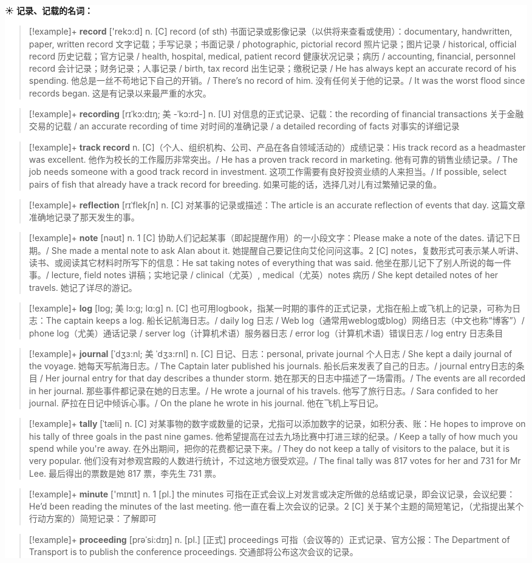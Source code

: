 ☀ <span class="category">**记录、记载的名词：**</span>
>[!example]+ <span class="vocabulary">**record**</span> ['rekɔ:d] 
> <span class="definition">n. [C] record (of sth) 书面记录或影像记录（以供将来查看或使用）：</span>documentary, handwritten, paper, written record 文字记载；手写记录；书面记录 / photographic, pictorial record 照片记录；图片记录 / historical, official record 历史记载；官方记录 / health, hospital, medical, patient record 健康状况记录；病历 / accounting, financial, personnel record 会计记录；财务记录；人事记录 / birth, tax record 出生记录；缴税记录 / He has always kept an accurate record of his spending. 他总是一丝不苟地记下自己的开销。/ There’s no record of him. 没有任何关于他的记录。/ It was the worst flood since records began. 这是有记录以来最严重的水灾。
       
>[!example]+ <span class="vocabulary">**recording**</span> [rɪˈkɔ:dɪŋ; 美 -ˈkɔ:rd-]
> <span class="definition">n. [U] 对信息的正式记录、记载：</span>the recording of financial transactions 关于金融交易的记载 / an accurate recording of time 对时间的准确记录 / a detailed recording of facts 对事实的详细记录
 
>[!example]+ <span class="vocabulary">**track record**</span>
> <span class="definition">n. [C]（个人、组织机构、公司、产品在各自领域活动的）成绩记录：</span>His track record as a headmaster was excellent. 他作为校长的工作履历非常突出。/ He has a proven track record in marketing. 他有可靠的销售业绩记录。/ The job needs someone with a good track record in investment. 这项工作需要有良好投资业绩的人来担当。/ If possible, select pairs of fish that already have a track record for breeding. 如果可能的话，选择几对儿有过繁殖记录的鱼。
           
>[!example]+ <span class="vocabulary">**reflection**</span> [rɪˈflekʃn]
> <span class="definition">n. [C] 对某事的记录或描述：</span>The article is an accurate reflection of events that day. 这篇文章准确地记录了那天发生的事。

>[!example]+ <span class="vocabulary">**note**</span> [nəʊt] 
> <span class="definition">n. 1 [C] 协助人们记起某事（即起提醒作用）的一小段文字：</span>Please make a note of the dates. 请记下日期。/ She made a mental note to ask Alan about it. 她提醒自己要记住向艾伦问问这事。<span class="definition">2 [C] notes，复数形式可表示某人听讲、读书、或阅读其它材料时所写下的信息：</span>He sat taking notes of everything that was said. 他坐在那儿记下了别人所说的每一件事。/ lecture, field notes 讲稿；实地记录 / clinical（尤英）, medical（尤英）notes 病历 / She kept detailed notes of her travels. 她记了详尽的游记。
 
>[!example]+ <span class="vocabulary">**log**</span> [lɒg; 美 lɔ:g; lɑ:g]
> <span class="definition">n. [C] 也可用logbook，指某一时期的事件的正式记录，尤指在船上或飞机上的记录，可称为日志：</span>The captain keeps a log. 船长记航海日志。/ daily log 日志 / Web log（通常用weblog或blog）网络日志（中文也称“博客”）/ phone log（尤美）通话记录 / server log（计算机术语）服务器日志 / error log（计算机术语）错误日志 / log entry 日志条目
                      
>[!example]+ <span class="vocabulary">**journal**</span> [ˈdʒɜ:nl; 美 ˈdʒɜ:rnl]
> <span class="definition">n. [C] 日记、日志：</span>personal, private journal 个人日志 / She kept a daily journal of the voyage. 她每天写航海日志。/ The Captain later published his journals. 船长后来发表了自己的日志。/ journal entry日志的条目 / Her journal entry for that day describes a thunder storm. 她在那天的日志中描述了一场雷雨。/ The events are all recorded in her journal. 那些事件都记录在她的日志里。/ He wrote a journal of his travels. 他写了旅行日志。/ Sara confided to her journal. 萨拉在日记中倾诉心事。/ On the plane he wrote in his journal. 他在飞机上写日记。

>[!example]+ <span class="vocabulary">**tally**</span> [ˈtæli]
> <span class="definition">n. [C] 对某事物的数字或数量的记录，尤指可以添加数字的记录，如积分表、账：</span>He hopes to improve on his tally of three goals in the past nine games. 他希望提高在过去九场比赛中打进三球的纪录。/ Keep a tally of how much you spend while you're away. 在外出期间，把你的花费都记录下来。/ They do not keep a tally of visitors to the palace, but it is very popular. 他们没有对参观宫殿的人数进行统计，不过这地方很受欢迎。/ The final tally was 817 votes for her and 731 for Mr Lee. 最后得出的票数是她 817 票，李先生 731 票。

>[!example]+ <span class="vocabulary">**minute**</span> ['mɪnɪt] 
> <span class="definition">n. 1 [pl.] the minutes 可指在正式会议上对发言或决定所做的总结或记录，即会议记录，会议纪要：</span>He’d been reading the minutes of the last meeting. 他一直在看上次会议的记录。<span class="definition">2 [C] 关于某个主题的简短笔记，（尤指提出某个行动方案的）简短记录：</span>了解即可
           
>[!example]+ <span class="vocabulary">**proceeding**</span> [prəˈsi:dɪŋ]
> <span class="definition">n. [pl.] [正式] proceedings 可指（会议等的）正式记录、官方公报：</span>The Department of Transport is to publish the conference proceedings. 交通部将公布这次会议的记录。
           